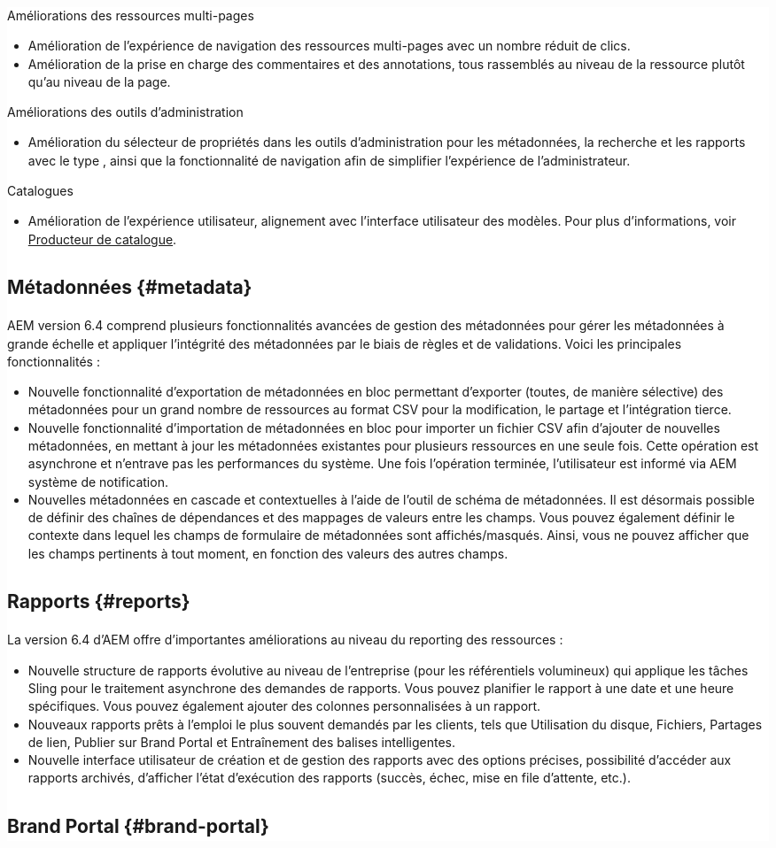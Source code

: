 Améliorations des ressources multi-pages

* Amélioration de l’expérience de navigation des ressources multi-pages avec un nombre réduit de clics.
* Amélioration de la prise en charge des commentaires et des annotations, tous rassemblés au niveau de la ressource plutôt qu’au niveau de la page.

Améliorations des outils d’administration

* Amélioration du sélecteur de propriétés dans les outils d’administration pour les métadonnées, la recherche et les rapports avec le type , ainsi que la fonctionnalité de navigation afin de simplifier l’expérience de l’administrateur.

Catalogues

* Amélioration de l’expérience utilisateur, alignement avec l’interface utilisateur des modèles. Pour plus d’informations, voir [Producteur de catalogue](../sites-administering/catalog-producer.md).

## Métadonnées {#metadata}

AEM version 6.4 comprend plusieurs fonctionnalités avancées de gestion des métadonnées pour gérer les métadonnées à grande échelle et appliquer l’intégrité des métadonnées par le biais de règles et de validations. Voici les principales fonctionnalités :

* Nouvelle fonctionnalité d’exportation de métadonnées en bloc permettant d’exporter (toutes, de manière sélective) des métadonnées pour un grand nombre de ressources au format CSV pour la modification, le partage et l’intégration tierce.
* Nouvelle fonctionnalité d’importation de métadonnées en bloc pour importer un fichier CSV afin d’ajouter de nouvelles métadonnées, en mettant à jour les métadonnées existantes pour plusieurs ressources en une seule fois. Cette opération est asynchrone et n’entrave pas les performances du système. Une fois l’opération terminée, l’utilisateur est informé via AEM système de notification.
* Nouvelles métadonnées en cascade et contextuelles à l’aide de l’outil de schéma de métadonnées. Il est désormais possible de définir des chaînes de dépendances et des mappages de valeurs entre les champs. Vous pouvez également définir le contexte dans lequel les champs de formulaire de métadonnées sont affichés/masqués. Ainsi, vous ne pouvez afficher que les champs pertinents à tout moment, en fonction des valeurs des autres champs.

## Rapports {#reports}

La version 6.4 d’AEM offre d’importantes améliorations au niveau du reporting des ressources :

* Nouvelle structure de rapports évolutive au niveau de l’entreprise (pour les référentiels volumineux) qui applique les tâches Sling pour le traitement asynchrone des demandes de rapports. Vous pouvez planifier le rapport à une date et une heure spécifiques. Vous pouvez également ajouter des colonnes personnalisées à un rapport.
* Nouveaux rapports prêts à l’emploi le plus souvent demandés par les clients, tels que Utilisation du disque, Fichiers, Partages de lien, Publier sur Brand Portal et Entraînement des balises intelligentes.
* Nouvelle interface utilisateur de création et de gestion des rapports avec des options précises, possibilité d’accéder aux rapports archivés, d’afficher l’état d’exécution des rapports (succès, échec, mise en file d’attente, etc.).

## Brand Portal {#brand-portal}
